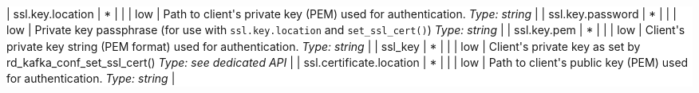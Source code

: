 | ssl.key.location                        | *   |                                                                                                                                                              |                                                                                                               | low        | Path to client's private key (PEM) used for authentication.  *Type: string*                                                                                                                                                                                                                                                                                                                                                                                                                                                                                                                                                                                                                                                                                                                                                                                        |
| ssl.key.password                        | *   |                                                                                                                                                              |                                                                                                               | low        | Private key passphrase (for use with `ssl.key.location` and `set_ssl_cert()`)  *Type: string*                                                                                                                                                                                                                                                                                                                                                                                                                                                                                                                                                                                                                                                                                                                                                                      |
| ssl.key.pem                             | *   |                                                                                                                                                              |                                                                                                               | low        | Client's private key string (PEM format) used for authentication.  *Type: string*                                                                                                                                                                                                                                                                                                                                                                                                                                                                                                                                                                                                                                                                                                                                                                                  |
| ssl_key                                 | *   |                                                                                                                                                              |                                                                                                               | low        | Client's private key as set by rd_kafka_conf_set_ssl_cert()  *Type: see dedicated API*                                                                                                                                                                                                                                                                                                                                                                                                                                                                                                                                                                                                                                                                                                                                                                         |
| ssl.certificate.location                | *   |                                                                                                                                                              |                                                                                                               | low        | Path to client's public key (PEM) used for authentication.  *Type: string*                                                                                                                                                                                                                                                                                                                                                                                                                                                                                                                                                                                                                                                                                                                                                                                         |
